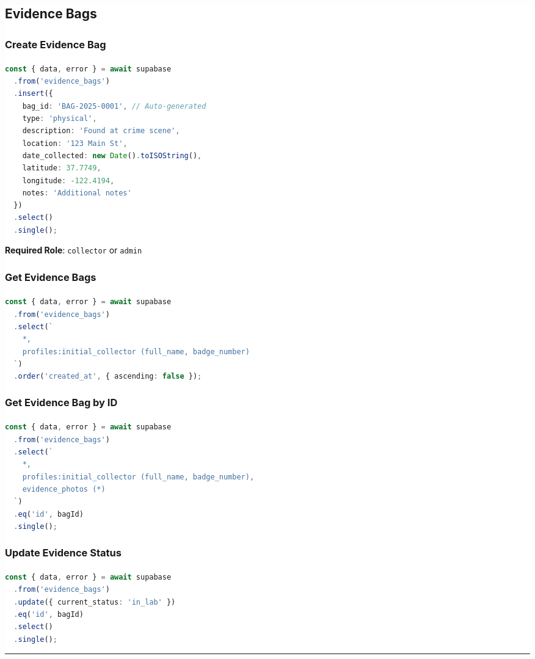 ## Evidence Bags

### Create Evidence Bag

```typescript
const { data, error } = await supabase
  .from('evidence_bags')
  .insert({
    bag_id: 'BAG-2025-0001', // Auto-generated
    type: 'physical',
    description: 'Found at crime scene',
    location: '123 Main St',
    date_collected: new Date().toISOString(),
    latitude: 37.7749,
    longitude: -122.4194,
    notes: 'Additional notes'
  })
  .select()
  .single();
```

**Required Role**: `collector` or `admin`

### Get Evidence Bags

```typescript
const { data, error } = await supabase
  .from('evidence_bags')
  .select(`
    *,
    profiles:initial_collector (full_name, badge_number)
  `)
  .order('created_at', { ascending: false });
```

### Get Evidence Bag by ID

```typescript
const { data, error } = await supabase
  .from('evidence_bags')
  .select(`
    *,
    profiles:initial_collector (full_name, badge_number),
    evidence_photos (*)
  `)
  .eq('id', bagId)
  .single();
```

### Update Evidence Status

```typescript
const { data, error } = await supabase
  .from('evidence_bags')
  .update({ current_status: 'in_lab' })
  .eq('id', bagId)
  .select()
  .single();
```

---